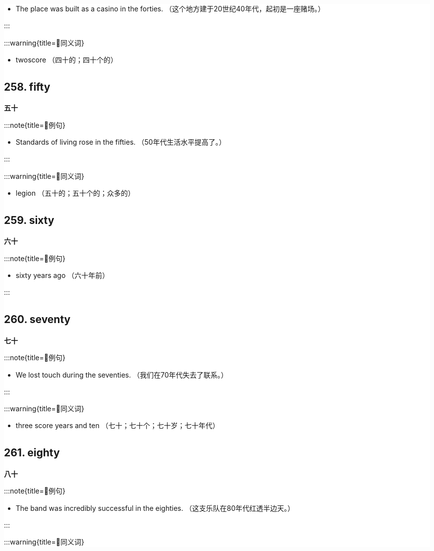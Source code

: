 - The place was built as a casino in the forties. （这个地方建于20世纪40年代，起初是一座赌场。）

:::

:::warning{title=🤔同义词}

- twoscore （四十的；四十个的）


## 258. fifty

**五十**

:::note{title=🎤例句}

- Standards of living rose in the fifties. （50年代生活水平提高了。）

:::

:::warning{title=🤔同义词}

- legion （五十的；五十个的；众多的）


## 259. sixty

**六十**

:::note{title=🎤例句}

- sixty years ago （六十年前）

:::

## 260. seventy

**七十**

:::note{title=🎤例句}

- We lost touch during the seventies. （我们在70年代失去了联系。）

:::

:::warning{title=🤔同义词}

- three score years and ten （七十；七十个；七十岁；七十年代）


## 261. eighty

**八十**

:::note{title=🎤例句}

- The band was incredibly successful in the eighties. （这支乐队在80年代红透半边天。）

:::

:::warning{title=🤔同义词}
